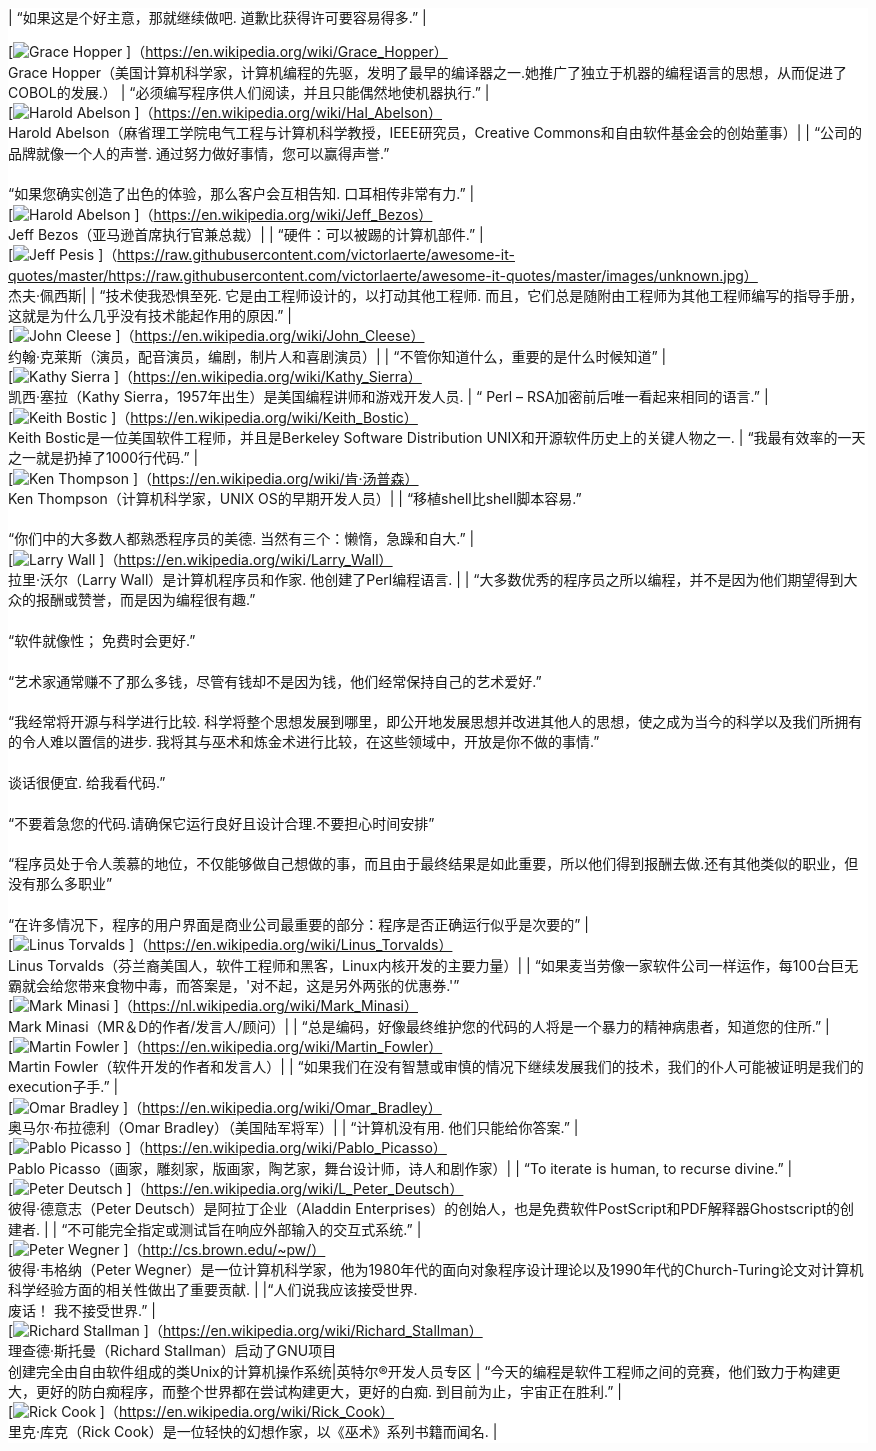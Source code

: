  |  “如果这是个好主意，那就继续做吧. 道歉比获得许可要容易得多.”  |<div id="grace_hopper"></div> [![Grace Hopper](https://raw.githubusercontent.com/victorlaerte/awesome-it-quotes/master/images/grace_hopper.jpg) ]（https://en.wikipedia.org/wiki/Grace_Hopper）<br>  Grace Hopper（美国计算机科学家，计算机编程的先驱，发明了最早的编译器之一.她推广了独立于机器的编程语言的思想，从而促进了COBOL的发展.）
 |  “必须编写程序供人们阅读，并且只能偶然地使机器执行.”  |<div id="harold-abelson"></div> [![Harold Abelson](https://raw.githubusercontent.com/victorlaerte/awesome-it-quotes/master/images/harold_abelson.jpg) ]（https://en.wikipedia.org/wiki/Hal_Abelson）<br>  Harold Abelson（麻省理工学院电气工程与计算机科学教授，IEEE研究员，Creative Commons和自由软件基金会的创始董事）|
 |  “公司的品牌就像一个人的声誉. 通过努力做好事情，您可以赢得声誉.”<br><br>  “如果您确实创造了出色的体验，那么客户会互相告知. 口耳相传非常有力.”  |<div id="jeff-bezos"></div> [![Harold Abelson](https://raw.githubusercontent.com/victorlaerte/awesome-it-quotes/master/images/jeff_bezos.jpg) ]（https://en.wikipedia.org/wiki/Jeff_Bezos）<br>  Jeff Bezos（亚马逊首席执行官兼总裁）|
 |  “硬件：可以被踢的计算机部件.”  |<div id="jeff-pesis"></div> [![Jeff Pesis](https://raw.githubusercontent.com/victorlaerte/awesome-it-quotes/master/https://raw.githubusercontent.com/victorlaerte/awesome-it-quotes/master/images/unknown.jpg) ]（https://raw.githubusercontent.com/victorlaerte/awesome-it-quotes/master/https://raw.githubusercontent.com/victorlaerte/awesome-it-quotes/master/images/unknown.jpg）<br> 杰夫·佩西斯|
 |  “技术使我恐惧至死. 它是由工程师设计的，以打动其他工程师. 而且，它们总是随附由工程师为其他工程师编写的指导手册，这就是为什么几乎没有技术能起作用的原因.”  |<div id="john-cleese"></div> [![John Cleese](https://raw.githubusercontent.com/victorlaerte/awesome-it-quotes/master/images/john_cleese.jpg) ]（https://en.wikipedia.org/wiki/John_Cleese）<br> 约翰·克莱斯（演员，配音演员，编剧，制片人和喜剧演员）|
 |  “不管你知道什么，重要的是什么时候知道” |<div id="kathy-sierra"></div> [![Kathy Sierra](https://raw.githubusercontent.com/victorlaerte/awesome-it-quotes/master/images/kathy_sierra.jpg) ]（https://en.wikipedia.org/wiki/Kathy_Sierra）<br> 凯西·塞拉（Kathy Sierra，1957年出生）是美国编程讲师和游戏开发人员.
 |  “ Perl – RSA加密前后唯一看起来相同的语言.”  |<div id="keith-bostic"></div> [![Keith Bostic](https://raw.githubusercontent.com/victorlaerte/awesome-it-quotes/master/images/keith_bostic.jpg) ]（https://en.wikipedia.org/wiki/Keith_Bostic）<br>  Keith Bostic是一位美国软件工程师，并且是Berkeley Software Distribution UNIX和开源软件历史上的关键人物之一.
 |  “我最有效率的一天之一就是扔掉了1000行代码.”  |<div id="ken-thompson"></div> [![Ken Thompson](https://raw.githubusercontent.com/victorlaerte/awesome-it-quotes/master/images/ken_thompson.jpg) ]（https://en.wikipedia.org/wiki/肯·汤普森）<br>  Ken Thompson（计算机科学家，UNIX OS的早期开发人员）|
 |  “移植shell比shell脚本容易.”<br><br>  “你们中的大多数人都熟悉程序员的美德. 当然有三个：懒惰，急躁和自大.”  |<div id="larry-wall"></div> [![Larry Wall](https://raw.githubusercontent.com/victorlaerte/awesome-it-quotes/master/images/larry_wall.jpg) ]（https://en.wikipedia.org/wiki/Larry_Wall）<br> 拉里·沃尔（Larry Wall）是计算机程序员和作家. 他创建了Perl编程语言.  |
 |  “大多数优秀的程序员之所以编程，并不是因为他们期望得到大众的报酬或赞誉，而是因为编程很有趣.”<br><br>  “软件就像性； 免费时会更好.”<br><br>  “艺术家通常赚不了那么多钱，尽管有钱却不是因为钱，他们经常保持自己的艺术爱好.”<br><br>  “我经常将开源与科学进行比较. 科学将整个思想发展到哪里，即公开地发展思想并改进其他人的思想，使之成为当今的科学以及我们所拥有的令人难以置信的进步. 我将其与巫术和炼金术进行比较，在这些领域中，开放是你不做的事情.”<br><br> 谈话很便宜. 给我看代码.”<br><br>  “不要着急您的代码.请确保它运行良好且设计合理.不要担心时间安排”<br><br>  “程序员处于令人羡慕的地位，不仅能够做自己想做的事，而且由于最终结果是如此重要，所以他们得到报酬去做.还有其他类似的职业，但没有那么多职业”<br><br>  “在许多情况下，程序的用户界面是商业公司最重要的部分：程序是否正确运行似乎是次要的” |<div id="linus-torvalds"></div> [![Linus Torvalds](https://raw.githubusercontent.com/victorlaerte/awesome-it-quotes/master/images/linus_torvalds.jpg) ]（https://en.wikipedia.org/wiki/Linus_Torvalds）<br>  Linus Torvalds（芬兰裔美国人，软件工程师和黑客，Linux内核开发的主要力量）|
 |  “如果麦当劳像一家软件公司一样运作，每100台巨无霸就会给您带来食物中毒，而答案是，&#39;对不起，这是另外两张的优惠券.&#39;”<div id="mark-minasi"></div> [![Mark Minasi](https://raw.githubusercontent.com/victorlaerte/awesome-it-quotes/master/images/unknown.jpg) ]（https://nl.wikipedia.org/wiki/Mark_Minasi）<br>  Mark Minasi（MR＆D的作者/发言人/顾问）|
 |  “总是编码，好像最终维护您的代码的人将是一个暴力的精神病患者，知道您的住所.”  |<div id="martin-fowler"></div> [![Martin Fowler](https://raw.githubusercontent.com/victorlaerte/awesome-it-quotes/master/images/martin_fowler.jpg) ]（https://en.wikipedia.org/wiki/Martin_Fowler）<br>  Martin Fowler（软件开发的作者和发言人）|
 |  “如果我们在没有智慧或审慎的情况下继续发展我们的技术，我们的仆人可能被证明是我们的execution子手.”  |<div id="omar-bradley"></div> [![Omar Bradley](https://raw.githubusercontent.com/victorlaerte/awesome-it-quotes/master/images/omar_bradley.jpg) ]（https://en.wikipedia.org/wiki/Omar_Bradley）<br> 奥马尔·布拉德利（Omar Bradley）（美国陆军将军）|
 |  “计算机没有用. 他们只能给你答案.”  |<div id="pablo-picasso"></div> [![Pablo Picasso](https://raw.githubusercontent.com/victorlaerte/awesome-it-quotes/master/images/pablo_picasso.jpg) ]（https://en.wikipedia.org/wiki/Pablo_Picasso）<br>  Pablo Picasso（画家，雕刻家，版画家，陶艺家，舞台设计师，诗人和剧作家）|
| “To iterate is human, to recurse divine.” | <div id="peter-deutsch"></div> [![Peter Deutsch](https://raw.githubusercontent.com/victorlaerte/awesome-it-quotes/master/images/unknown.jpg) ]（https://en.wikipedia.org/wiki/L_Peter_Deutsch）<br> 彼得·德意志（Peter Deutsch）是阿拉丁企业（Aladdin Enterprises）的创始人，也是免费软件PostScript和PDF解释器Ghostscript的创建者.  |
 |  “不可能完全指定或测试旨在响应外部输入的交互式系统.”  |<div id="peter-wegner"></div> [![Peter Wegner](https://raw.githubusercontent.com/victorlaerte/awesome-it-quotes/master/images/peter_wegner.jpg) ]（http://cs.brown.edu/~pw/）<br> 彼得·韦格纳（Peter Wegner）是一位计算机科学家，他为1980年代的面向对象程序设计理论以及1990年代的Church-Turing论文对计算机科学经验方面的相关性做出了重要贡献.  |
 |“人们说我应该接受世界.<br> 废话！ 我不接受世界.” |<div id="richard-stallman"></div> [![Richard Stallman](https://raw.githubusercontent.com/victorlaerte/awesome-it-quotes/master/images/richard_stallman.jpg) ]（https://en.wikipedia.org/wiki/Richard_Stallman）<br> 理查德·斯托曼（Richard Stallman）启动了GNU项目<br>创建完全由自由软件组成的类Unix的计算机操作系统|英特尔®开发人员专区
 |  “今天的编程是软件工程师之间的竞赛，他们致力于构建更大，更好的防白痴程序，而整个世界都在尝试构建更大，更好的白痴. 到目前为止，宇宙正在胜利.” |<div id="rick-cook"></div> [![Rick Cook](https://raw.githubusercontent.com/victorlaerte/awesome-it-quotes/master/images/rick_cook.jpg) ]（https://en.wikipedia.org/wiki/Rick_Cook）<br> 里克·库克（Rick Cook）是一位轻快的幻想作家，以《巫术》系列书籍而闻名.  |
